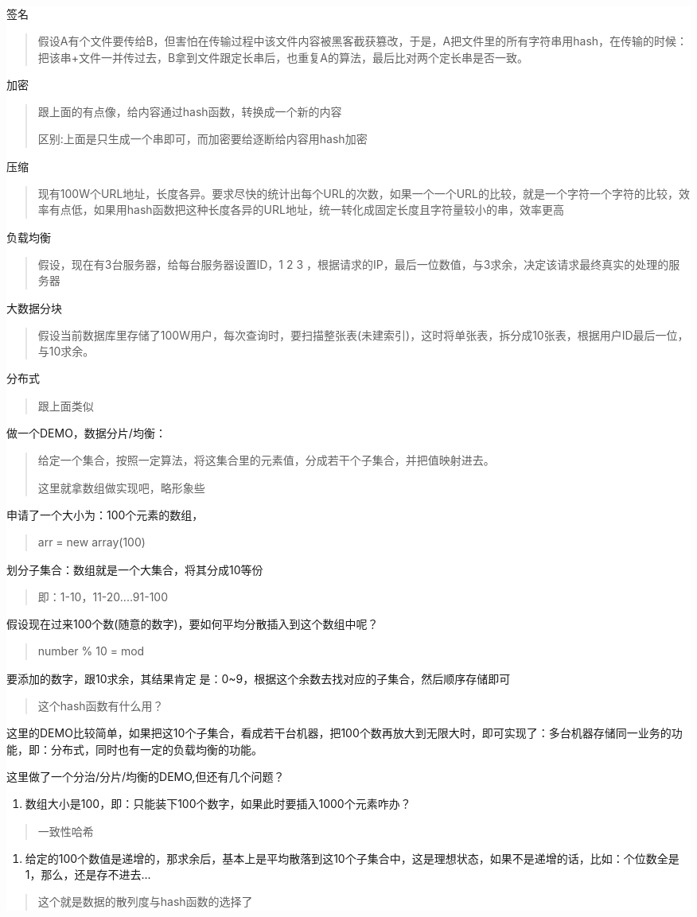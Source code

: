 签名

> 假设A有个文件要传给B，但害怕在传输过程中该文件内容被黑客截获篡改，于是，A把文件里的所有字符串用hash，在传输的时候：把该串\+文件一并传过去，B拿到文件跟定长串后，也重复A的算法，最后比对两个定长串是否一致。

加密

> 跟上面的有点像，给内容通过hash函数，转换成一个新的内容
> 
> 
> 区别:上面是只生成一个串即可，而加密要给逐断给内容用hash加密

压缩

> 现有100W个URL地址，长度各异。要求尽快的统计出每个URL的次数，如果一个一个URL的比较，就是一个字符一个字符的比较，效率有点低，如果用hash函数把这种长度各异的URL地址，统一转化成固定长度且字符量较小的串，效率更高

负载均衡

> 假设，现在有3台服务器，给每台服务器设置ID，1 2 3 ，根据请求的IP，最后一位数值，与3求余，决定该请求最终真实的处理的服务器

大数据分块

> 假设当前数据库里存储了100W用户，每次查询时，要扫描整张表\(未建索引\)，这时将单张表，拆分成10张表，根据用户ID最后一位，与10求余。

分布式

> 跟上面类似

做一个DEMO，数据分片/均衡：

> 给定一个集合，按照一定算法，将这集合里的元素值，分成若干个子集合，并把值映射进去。
> 
> 
> 这里就拿数组做实现吧，略形象些

申请了一个大小为：100个元素的数组，

> arr = new array\(100\)

划分子集合：数组就是一个大集合，将其分成10等份

> 即：1\-10，11\-20....91\-100

假设现在过来100个数\(随意的数字\)，要如何平均分散插入到这个数组中呢？

> number % 10 = mod

要添加的数字，跟10求余，其结果肯定 是：0~9，根据这个余数去找对应的子集合，然后顺序存储即可

> 这个hash函数有什么用？

这里的DEMO比较简单，如果把这10个子集合，看成若干台机器，把100个数再放大到无限大时，即可实现了：多台机器存储同一业务的功能，即：分布式，同时也有一定的负载均衡的功能。

这里做了一个分治/分片/均衡的DEMO,但还有几个问题？

1. 数组大小是100，即：只能装下100个数字，如果此时要插入1000个元素咋办？

> 一致性哈希

1. 给定的100个数值是递增的，那求余后，基本上是平均散落到这10个子集合中，这是理想状态，如果不是递增的话，比如：个位数全是1，那么，还是存不进去...

> 这个就是数据的散列度与hash函数的选择了
